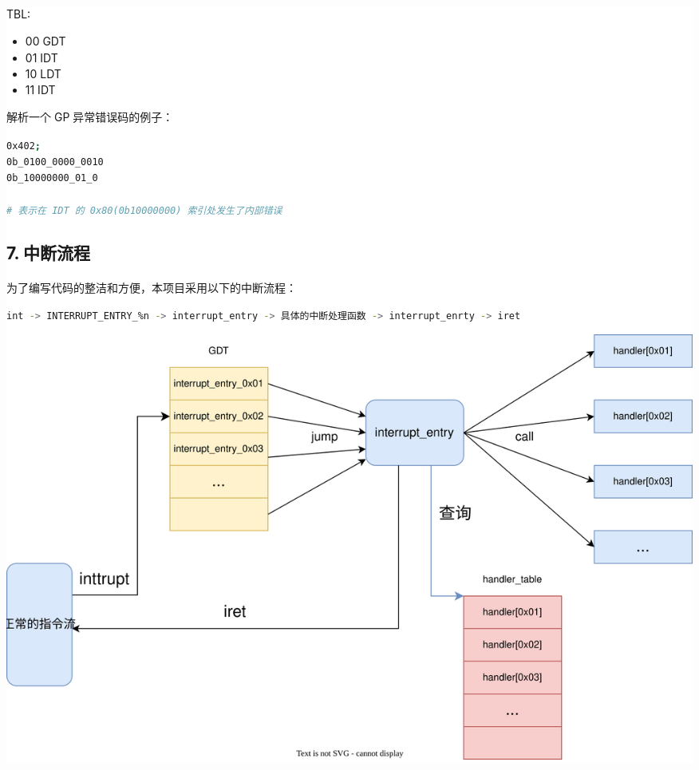 TBL:

- 00 GDT
- 01 IDT
- 10 LDT
- 11 IDT

解析一个 GP 异常错误码的例子：

```bash
0x402;
0b_0100_0000_0010
0b_10000000_01_0

# 表示在 IDT 的 0x80(0b10000000) 索引处发生了内部错误
```

## 7. 中断流程

为了编写代码的整洁和方便，本项目采用以下的中断流程：

```bash
int -> INTERRUPT_ENTRY_%n -> interrupt_entry -> 具体的中断处理函数 -> interrupt_enrty -> iret
```

![](../images/31-2.svg)
